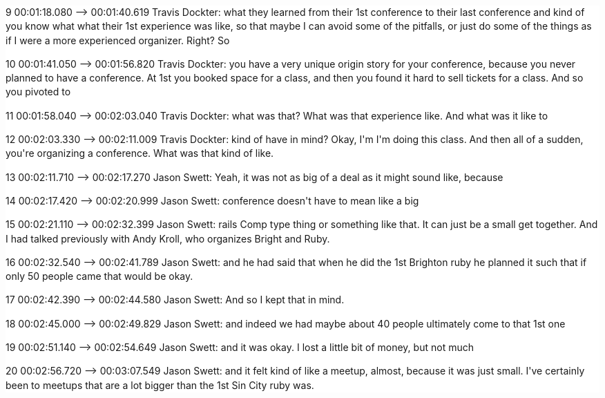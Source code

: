 9
00:01:18.080 --> 00:01:40.619
Travis Dockter: what they learned from their 1st conference to their last conference and kind of you know what what their 1st experience was like, so that maybe I can avoid some of the pitfalls, or just do some of the things as if I were a more experienced organizer. Right? So

10
00:01:41.050 --> 00:01:56.820
Travis Dockter: you have a very unique origin story for your conference, because you never planned to have a conference. At 1st you booked space for a class, and then you found it hard to sell tickets for a class. And so you pivoted to

11
00:01:58.040 --> 00:02:03.040
Travis Dockter: what was that? What was that experience like. And what was it like to

12
00:02:03.330 --> 00:02:11.009
Travis Dockter: kind of have in mind? Okay, I'm I'm doing this class. And then all of a sudden, you're organizing a conference. What was that kind of like.

13
00:02:11.710 --> 00:02:17.270
Jason Swett: Yeah, it was not as big of a deal as it might sound like, because

14
00:02:17.420 --> 00:02:20.999
Jason Swett: conference doesn't have to mean like a big

15
00:02:21.110 --> 00:02:32.399
Jason Swett: rails Comp type thing or something like that. It can just be a small get together. And I had talked previously with Andy Kroll, who organizes Bright and Ruby.

16
00:02:32.540 --> 00:02:41.789
Jason Swett: and he had said that when he did the 1st Brighton ruby he planned it such that if only 50 people came that would be okay.

17
00:02:42.390 --> 00:02:44.580
Jason Swett: And so I kept that in mind.

18
00:02:45.000 --> 00:02:49.829
Jason Swett: and indeed we had maybe about 40 people ultimately come to that 1st one

19
00:02:51.140 --> 00:02:54.649
Jason Swett: and it was okay. I lost a little bit of money, but not much

20
00:02:56.720 --> 00:03:07.549
Jason Swett: and it felt kind of like a meetup, almost, because it was just small. I've certainly been to meetups that are a lot bigger than the 1st Sin City ruby was.
